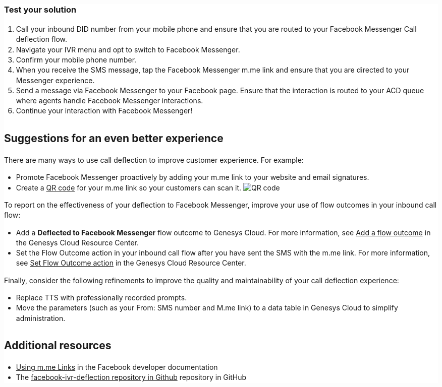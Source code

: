 ### Test your solution

1. Call your inbound DID number from your mobile phone and ensure that you are routed to your Facebook Messenger Call deflection flow.
2. Navigate your IVR menu and opt to switch to Facebook Messenger.
3. Confirm your mobile phone number.
4. When you receive the SMS message, tap the Facebook Messenger m.me link and ensure that you are directed to your Messenger experience.
5. Send a message via Facebook Messenger to your Facebook page. Ensure that the interaction is routed to your ACD queue where agents handle Facebook Messenger interactions.
6. Continue your interaction with Facebook Messenger!

## Suggestions for an even better experience

There are many ways to use call deflection to improve customer experience. For example:
* Promote Facebook Messenger proactively by adding your m.me link to your website and email signatures.
* Create a [QR code](https://www.qrcode-monkey.com/ "Goes to the QR Code Monkey site") for your m.me link so your customers can scan it.
    ![QR code](images/qrcode.png "Make it easier to chat with a QR code")

To report on the effectiveness of your deflection to Facebook Messenger, improve your use of flow outcomes in your inbound call flow:
  * Add a **Deflected to Facebook Messenger** flow outcome to Genesys Cloud. For more information, see [Add a flow outcome](https://help.mypurecloud.com/?p=185383 "Goes to the Add a flow outcome article") in the Genesys Cloud Resource Center.
  * Set the Flow Outcome action in your inbound call flow after you have sent the SMS with the m.me link. For more information, see [Set Flow Outcome action](https://help.mypurecloud.com/?p=185391 "Goes to the Set Flow Outcome action article") in the Genesys Cloud Resource Center.

Finally, consider the following refinements to improve the quality and maintainability of your call deflection experience:   
* Replace TTS with professionally recorded prompts.
* Move the parameters (such as your From: SMS number and M.me link) to a data table in Genesys Cloud to simplify administration.

## Additional resources

* [Using m.me Links](https://developers.facebook.com/docs/messenger-platform/discovery/m-me-links/ "Goes to the Using m.me Links article") in the Facebook developer documentation
* The [facebook-ivr-deflection repository in Github](https://github.com/GenesysCloudBlueprints/facebook-ivr-deflection-blueprint "Opens the facebook-ivr-deflection-blueprint") repository in GitHub
